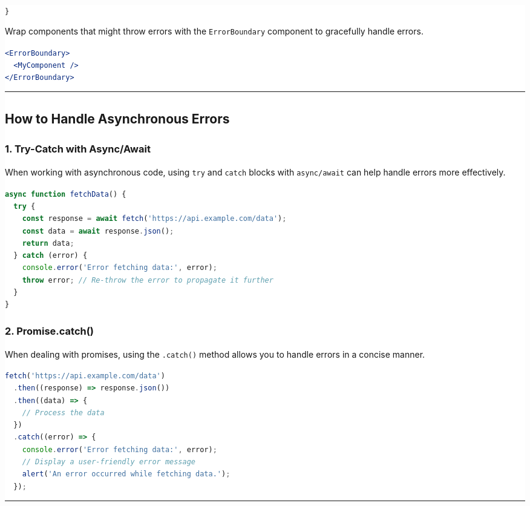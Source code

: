 ```jsx
}
```

Wrap components that might throw errors with the `ErrorBoundary` component to gracefully handle errors.

```jsx
<ErrorBoundary>
  <MyComponent />
</ErrorBoundary>
```

---

## How to Handle Asynchronous Errors

### 1. Try-Catch with Async/Await

When working with asynchronous code, using `try` and `catch` blocks with `async/await` can help handle errors more effectively.

```jsx
async function fetchData() {
  try {
    const response = await fetch('https://api.example.com/data');
    const data = await response.json();
    return data;
  } catch (error) {
    console.error('Error fetching data:', error);
    throw error; // Re-throw the error to propagate it further
  }
}
```

### 2. Promise.catch()

When dealing with promises, using the `.catch()` method allows you to handle errors in a concise manner.

```jsx
fetch('https://api.example.com/data')
  .then((response) => response.json())
  .then((data) => {
    // Process the data
  })
  .catch((error) => {
    console.error('Error fetching data:', error);
    // Display a user-friendly error message
    alert('An error occurred while fetching data.');
  });
```

---
